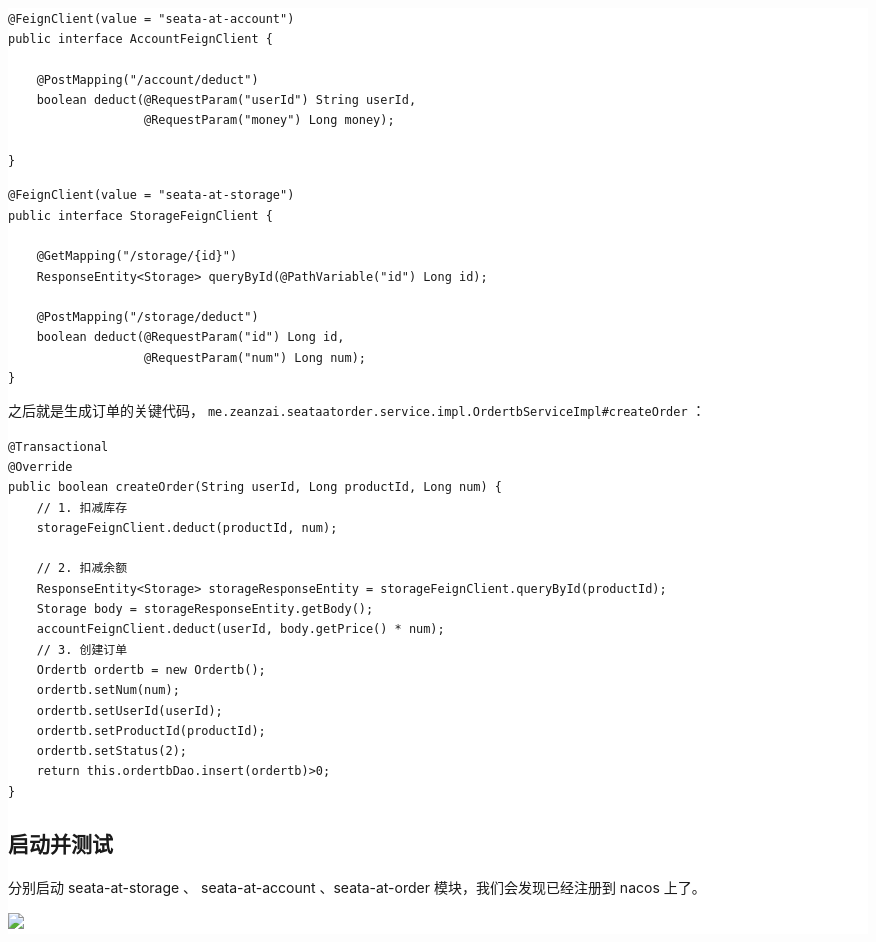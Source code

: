 ```
@FeignClient(value = "seata-at-account")
public interface AccountFeignClient {

    @PostMapping("/account/deduct")
    boolean deduct(@RequestParam("userId") String userId,
                   @RequestParam("money") Long money);

}
```

```
@FeignClient(value = "seata-at-storage")
public interface StorageFeignClient {

    @GetMapping("/storage/{id}")
    ResponseEntity<Storage> queryById(@PathVariable("id") Long id);

    @PostMapping("/storage/deduct")
    boolean deduct(@RequestParam("id") Long id,
                   @RequestParam("num") Long num);
}

```

之后就是生成订单的关键代码， `me.zeanzai.seataatorder.service.impl.OrdertbServiceImpl#createOrder` ：

```
@Transactional
@Override
public boolean createOrder(String userId, Long productId, Long num) {
    // 1. 扣减库存
    storageFeignClient.deduct(productId, num);

    // 2. 扣减余额
    ResponseEntity<Storage> storageResponseEntity = storageFeignClient.queryById(productId);
    Storage body = storageResponseEntity.getBody();
    accountFeignClient.deduct(userId, body.getPrice() * num);
    // 3. 创建订单
    Ordertb ordertb = new Ordertb();
    ordertb.setNum(num);
    ordertb.setUserId(userId);
    ordertb.setProductId(productId);
    ordertb.setStatus(2);
    return this.ordertbDao.insert(ordertb)>0;
}
```

## 启动并测试

分别启动 seata-at-storage 、 seata-at-account 、seata-at-order 模块，我们会发现已经注册到 nacos 上了。

![](../../defu/05-distribution/distribution/transaction/image/2023-10-24-18-12-17.png)
